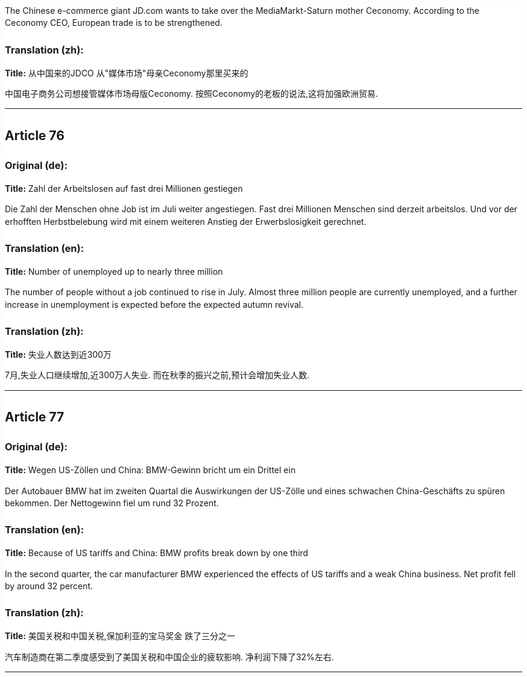 The Chinese e-commerce giant JD.com wants to take over the MediaMarkt-Saturn mother Ceconomy. According to the Ceconomy CEO, European trade is to be strengthened.

### Translation (zh):
**Title:** 从中国来的JDCO 从"媒体市场"母亲Ceconomy那里买来的

中国电子商务公司想接管媒体市场母版Ceconomy. 按照Ceconomy的老板的说法,这将加强欧洲贸易.

---

## Article 76
### Original (de):
**Title:** Zahl der Arbeitslosen auf fast drei Millionen gestiegen

Die Zahl der Menschen ohne Job ist im Juli weiter angestiegen. Fast drei Millionen Menschen sind derzeit arbeitslos. Und vor der erhofften Herbstbelebung wird mit einem weiteren Anstieg der Erwerbslosigkeit gerechnet.

### Translation (en):
**Title:** Number of unemployed up to nearly three million

The number of people without a job continued to rise in July. Almost three million people are currently unemployed, and a further increase in unemployment is expected before the expected autumn revival.

### Translation (zh):
**Title:** 失业人数达到近300万

7月,失业人口继续增加,近300万人失业. 而在秋季的振兴之前,预计会增加失业人数.

---

## Article 77
### Original (de):
**Title:** Wegen US-Zöllen und China: BMW-Gewinn bricht um ein Drittel ein

Der Autobauer BMW hat im zweiten Quartal die Auswirkungen der US-Zölle und eines schwachen China-Geschäfts zu spüren bekommen. Der Nettogewinn fiel um rund 32 Prozent.

### Translation (en):
**Title:** Because of US tariffs and China: BMW profits break down by one third

In the second quarter, the car manufacturer BMW experienced the effects of US tariffs and a weak China business. Net profit fell by around 32 percent.

### Translation (zh):
**Title:** 美国关税和中国关税,保加利亚的宝马奖金 跌了三分之一

汽车制造商在第二季度感受到了美国关税和中国企业的疲软影响. 净利润下降了32%左右.

---
